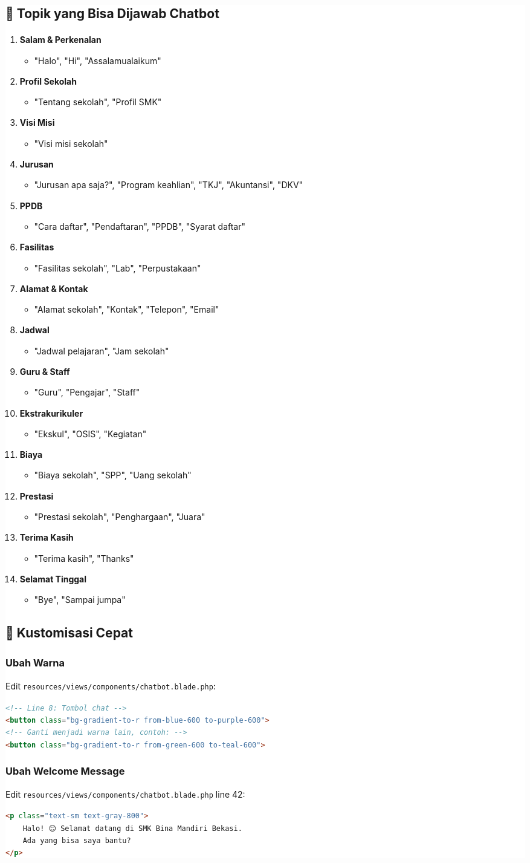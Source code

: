 ## 📝 Topik yang Bisa Dijawab Chatbot

1. **Salam & Perkenalan**
   - "Halo", "Hi", "Assalamualaikum"

2. **Profil Sekolah**
   - "Tentang sekolah", "Profil SMK"

3. **Visi Misi**
   - "Visi misi sekolah"

4. **Jurusan**
   - "Jurusan apa saja?", "Program keahlian", "TKJ", "Akuntansi", "DKV"

5. **PPDB**
   - "Cara daftar", "Pendaftaran", "PPDB", "Syarat daftar"

6. **Fasilitas**
   - "Fasilitas sekolah", "Lab", "Perpustakaan"

7. **Alamat & Kontak**
   - "Alamat sekolah", "Kontak", "Telepon", "Email"

8. **Jadwal**
   - "Jadwal pelajaran", "Jam sekolah"

9. **Guru & Staff**
   - "Guru", "Pengajar", "Staff"

10. **Ekstrakurikuler**
    - "Ekskul", "OSIS", "Kegiatan"

11. **Biaya**
    - "Biaya sekolah", "SPP", "Uang sekolah"

12. **Prestasi**
    - "Prestasi sekolah", "Penghargaan", "Juara"

13. **Terima Kasih**
    - "Terima kasih", "Thanks"

14. **Selamat Tinggal**
    - "Bye", "Sampai jumpa"

## 🎨 Kustomisasi Cepat

### Ubah Warna
Edit `resources/views/components/chatbot.blade.php`:
```html
<!-- Line 8: Tombol chat -->
<button class="bg-gradient-to-r from-blue-600 to-purple-600">
<!-- Ganti menjadi warna lain, contoh: -->
<button class="bg-gradient-to-r from-green-600 to-teal-600">
```

### Ubah Welcome Message
Edit `resources/views/components/chatbot.blade.php` line 42:
```html
<p class="text-sm text-gray-800">
    Halo! 😊 Selamat datang di SMK Bina Mandiri Bekasi. 
    Ada yang bisa saya bantu?
</p>
```
